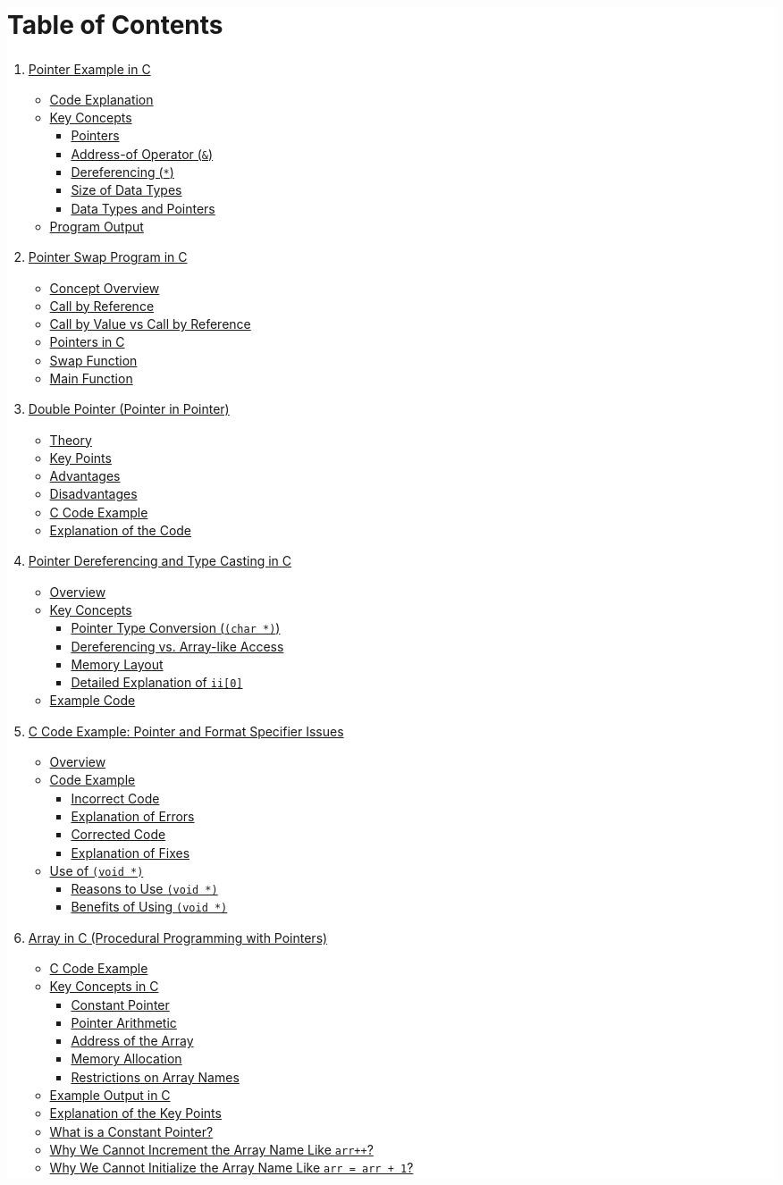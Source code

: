 # Table of Contents

1. [Pointer Example in C](#pointer-example-in-c)
   - [Code Explanation](#code-explanation)
   - [Key Concepts](#key-concepts)
     - [Pointers](#pointers)
     - [Address-of Operator (`&`)](#address-of-operator)
     - [Dereferencing (`*`)](#dereferencing)
     - [Size of Data Types](#size-of-data-types)
     - [Data Types and Pointers](#data-types-and-pointers)
   - [Program Output](#program-output)

2. [Pointer Swap Program in C](#pointer-swap-program-in-c)
   - [Concept Overview](#concept-overview)
   - [Call by Reference](#call-by-reference)
   - [Call by Value vs Call by Reference](#call-by-value-vs-call-by-reference)
   - [Pointers in C](#pointers-in-c)
   - [Swap Function](#swap-function)
   - [Main Function](#main-function)

3. [Double Pointer (Pointer in Pointer)](#double-pointer-pointer-in-pointer)
   - [Theory](#theory)
   - [Key Points](#key-points)
   - [Advantages](#advantages)
   - [Disadvantages](#disadvantages)
   - [C Code Example](#c-code-example)
   - [Explanation of the Code](#explanation-of-the-code)

4. [Pointer Dereferencing and Type Casting in C](#pointer-dereferencing-and-type-casting-in-c)
   - [Overview](#overview)
   - [Key Concepts](#key-concepts-1)
     - [Pointer Type Conversion (`(char *)`)](#pointer-type-conversion-char)
     - [Dereferencing vs. Array-like Access](#dereferencing-vs-array-like-access)
     - [Memory Layout](#memory-layout)
     - [Detailed Explanation of `ii[0]`](#detailed-explanation-of-ii0)
   - [Example Code](#example-code)

5. [C Code Example: Pointer and Format Specifier Issues](#c-code-example-pointer-and-format-specifier-issues)
   - [Overview](#overview-1)
   - [Code Example](#code-example)
     - [Incorrect Code](#incorrect-code)
     - [Explanation of Errors](#explanation-of-errors)
     - [Corrected Code](#corrected-code)
     - [Explanation of Fixes](#explanation-of-fixes)
   - [Use of `(void *)`](#use-of-void)
     - [Reasons to Use `(void *)`](#reasons-to-use-void)
     - [Benefits of Using `(void *)`](#benefits-of-using-void)

6. [Array in C (Procedural Programming with Pointers)](#array-in-c-procedural-programming-with-pointers)
   - [C Code Example](#c-code-example-1)
   - [Key Concepts in C](#key-concepts-in-c)
     - [Constant Pointer](#constant-pointer)
     - [Pointer Arithmetic](#pointer-arithmetic)
     - [Address of the Array](#address-of-the-array)
     - [Memory Allocation](#memory-allocation)
     - [Restrictions on Array Names](#restrictions-on-array-names)
   - [Example Output in C](#example-output-in-c)
   - [Explanation of the Key Points](#explanation-of-the-key-points)
   - [What is a Constant Pointer?](#what-is-a-constant-pointer)
   - [Why We Cannot Increment the Array Name Like `arr++`?](#why-we-cannot-increment-the-array-name-like-arr)
   - [Why We Cannot Initialize the Array Name Like `arr = arr + 1`?](#why-we-cannot-initialize-the-array-name-like-arr--arr--1)